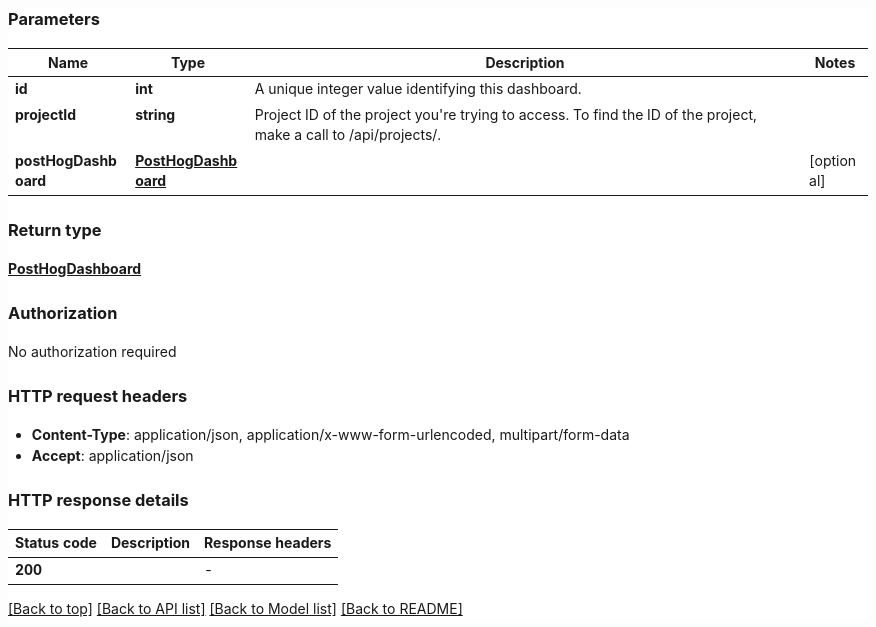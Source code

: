 ### Parameters

| Name | Type | Description | Notes |
|------|------|-------------|-------|
| **id** | **int** | A unique integer value identifying this dashboard. |  |
| **projectId** | **string** | Project ID of the project you&#39;re trying to access. To find the ID of the project, make a call to /api/projects/. |  |
| **postHogDashboard** | [**PostHogDashboard**](PostHogDashboard.md) |  | [optional]  |

### Return type

[**PostHogDashboard**](PostHogDashboard.md)

### Authorization

No authorization required

### HTTP request headers

 - **Content-Type**: application/json, application/x-www-form-urlencoded, multipart/form-data
 - **Accept**: application/json


### HTTP response details
| Status code | Description | Response headers |
|-------------|-------------|------------------|
| **200** |  |  -  |

[[Back to top]](#) [[Back to API list]](../README.md#documentation-for-api-endpoints) [[Back to Model list]](../README.md#documentation-for-models) [[Back to README]](../README.md)

